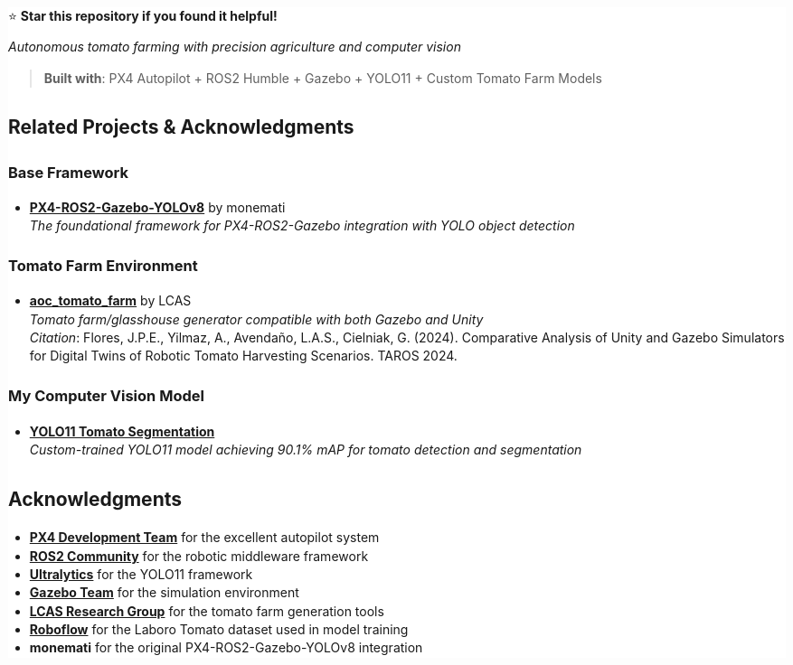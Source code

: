 
⭐ **Star this repository if you found it helpful!**

 *Autonomous tomato farming with precision agriculture and computer vision*

> **Built with**: PX4 Autopilot + ROS2 Humble + Gazebo + YOLO11 + Custom Tomato Farm Models

##  Related Projects & Acknowledgments

### Base Framework
- **[PX4-ROS2-Gazebo-YOLOv8](https://github.com/monemati/PX4-ROS2-Gazebo-YOLOv8)** by monemati  
  *The foundational framework for PX4-ROS2-Gazebo integration with YOLO object detection*

### Tomato Farm Environment
- **[aoc_tomato_farm](https://github.com/LCAS/aoc_tomato_farm)** by LCAS  
  *Tomato farm/glasshouse generator compatible with both Gazebo and Unity*  
  *Citation*: Flores, J.P.E., Yilmaz, A., Avendaño, L.A.S., Cielniak, G. (2024). Comparative Analysis of Unity and Gazebo Simulators for Digital Twins of Robotic Tomato Harvesting Scenarios. TAROS 2024.

### My Computer Vision Model
- **[YOLO11 Tomato Segmentation](https://github.com/Fonyuy45/yolo11-tomato-segmentation)**  
  *Custom-trained YOLO11 model achieving 90.1% mAP for tomato detection and segmentation*

##  Acknowledgments

- **[PX4 Development Team](https://px4.io/)** for the excellent autopilot system
- **[ROS2 Community](https://ros.org/)** for the robotic middleware framework  
- **[Ultralytics](https://ultralytics.com/)** for the YOLO11 framework
- **[Gazebo Team](https://gazebosim.org/)** for the simulation environment
- **[LCAS Research Group](https://github.com/LCAS)** for the tomato farm generation tools
- **[Roboflow](https://roboflow.com/)** for the Laboro Tomato dataset used in model training
- **monemati** for the original PX4-ROS2-Gazebo-YOLOv8 integration
